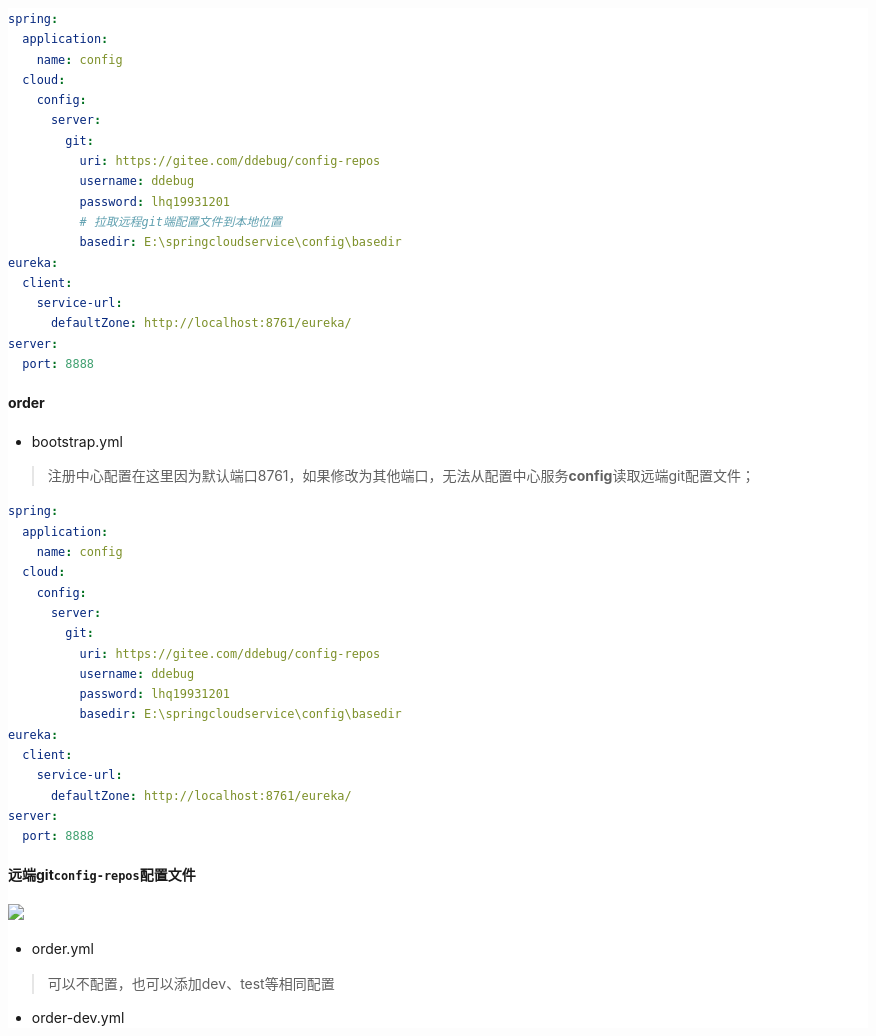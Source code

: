```yaml
spring:
  application:
    name: config
  cloud:
    config:
      server:
        git:
          uri: https://gitee.com/ddebug/config-repos
          username: ddebug
          password: lhq19931201
          # 拉取远程git端配置文件到本地位置
          basedir: E:\springcloudservice\config\basedir
eureka:
  client:
    service-url:
      defaultZone: http://localhost:8761/eureka/
server:
  port: 8888
```

#### order  

* bootstrap.yml  
> 注册中心配置在这里因为默认端口8761，如果修改为其他端口，无法从配置中心服务**config**读取远端git配置文件；  

```yaml
spring:
  application:
    name: config
  cloud:
    config:
      server:
        git:
          uri: https://gitee.com/ddebug/config-repos
          username: ddebug
          password: lhq19931201
          basedir: E:\springcloudservice\config\basedir
eureka:
  client:
    service-url:
      defaultZone: http://localhost:8761/eureka/
server:
  port: 8888
```

#### 远端git``config-repos``配置文件  
![](http://p8hqd7oln.bkt.clouddn.com/18-6-1/68597127.jpg)

* order.yml  
> 可以不配置，也可以添加dev、test等相同配置  

* order-dev.yml  
